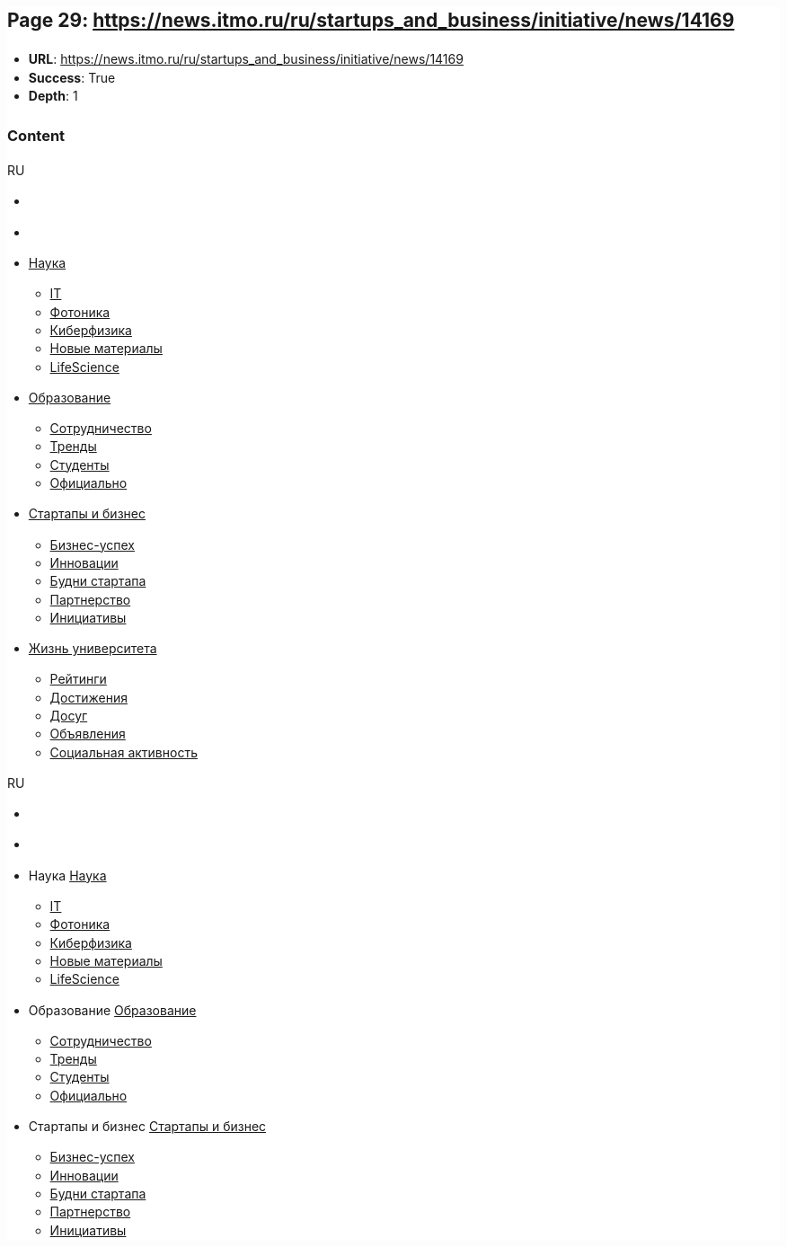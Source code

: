 ## Page 29: https://news.itmo.ru/ru/startups_and_business/initiative/news/14169

- **URL**: https://news.itmo.ru/ru/startups_and_business/initiative/news/14169
- **Success**: True
- **Depth**: 1

### Content

[](https://news.itmo.ru/ru/)
RU 
  * [ ](http://news.itmo.ru/ru/startups_and_business/initiative/news/14169/)
  * [ ](http://news.itmo.ru/en/startups_and_business/initiative/news/14169/)


  * [Наука](https://news.itmo.ru/ru/science/)
    * [IT](https://news.itmo.ru/ru/science/it/)
    * [Фотоника](https://news.itmo.ru/ru/science/photonics/)
    * [Киберфизика](https://news.itmo.ru/ru/science/cyberphysics/)
    * [Новые материалы](https://news.itmo.ru/ru/science/new_materials/)
    * [LifeScience](https://news.itmo.ru/ru/science/life_science/)
  * [Образование](https://news.itmo.ru/ru/education/)
    * [Сотрудничество](https://news.itmo.ru/ru/education/cooperation/)
    * [Тренды](https://news.itmo.ru/ru/education/trend/)
    * [Студенты](https://news.itmo.ru/ru/education/students/)
    * [Официально](https://news.itmo.ru/ru/education/official/)
  * [Стартапы и бизнес](https://news.itmo.ru/ru/startups_and_business/)
    * [Бизнес-успех](https://news.itmo.ru/ru/startups_and_business/business_success/)
    * [Инновации](https://news.itmo.ru/ru/startups_and_business/innovations/)
    * [Будни стартапа](https://news.itmo.ru/ru/startups_and_business/startup/)
    * [Партнерство](https://news.itmo.ru/ru/startups_and_business/partnership/)
    * [Инициативы](https://news.itmo.ru/ru/startups_and_business/initiative/)
  * [Жизнь университета](https://news.itmo.ru/ru/university_live/)
    * [Рейтинги](https://news.itmo.ru/ru/university_live/ratings/)
    * [Достижения](https://news.itmo.ru/ru/university_live/achievements/)
    * [Досуг](https://news.itmo.ru/ru/university_live/leisure/)
    * [Объявления](https://news.itmo.ru/ru/university_live/ads/)
    * [Социальная активность](https://news.itmo.ru/ru/university_live/social_activity/)


[ ](https://news.itmo.ru/ru/)
RU 
  * [ ](http://news.itmo.ru/ru/startups_and_business/initiative/news/14169/)
  * [ ](http://news.itmo.ru/en/startups_and_business/initiative/news/14169/)


  * Наука 
[Наука](https://news.itmo.ru/ru/science/)
    * [IT](https://news.itmo.ru/ru/science/it/)
    * [Фотоника](https://news.itmo.ru/ru/science/photonics/)
    * [Киберфизика](https://news.itmo.ru/ru/science/cyberphysics/)
    * [Новые материалы](https://news.itmo.ru/ru/science/new_materials/)
    * [LifeScience](https://news.itmo.ru/ru/science/life_science/)
  * Образование 
[Образование](https://news.itmo.ru/ru/education/)
    * [Сотрудничество](https://news.itmo.ru/ru/education/cooperation/)
    * [Тренды](https://news.itmo.ru/ru/education/trend/)
    * [Студенты](https://news.itmo.ru/ru/education/students/)
    * [Официально](https://news.itmo.ru/ru/education/official/)
  * Стартапы и бизнес 
[Стартапы и бизнес](https://news.itmo.ru/ru/startups_and_business/)
    * [Бизнес-успех](https://news.itmo.ru/ru/startups_and_business/business_success/)
    * [Инновации](https://news.itmo.ru/ru/startups_and_business/innovations/)
    * [Будни стартапа](https://news.itmo.ru/ru/startups_and_business/startup/)
    * [Партнерство](https://news.itmo.ru/ru/startups_and_business/partnership/)
    * [Инициативы](https://news.itmo.ru/ru/startups_and_business/initiative/)
